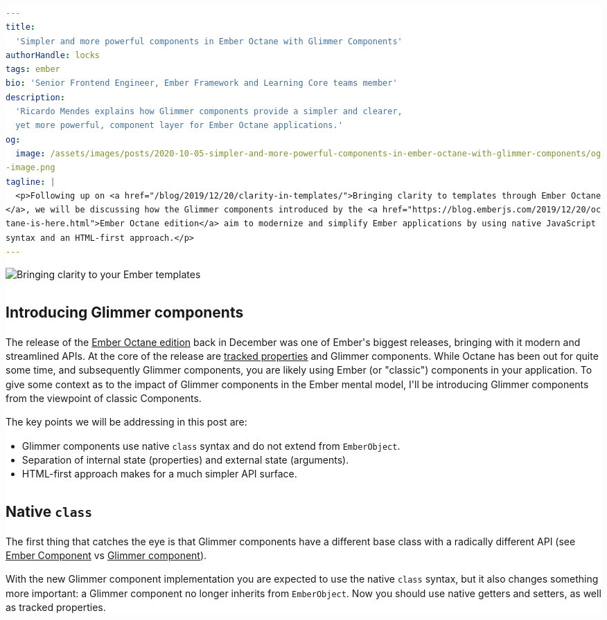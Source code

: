 ```yaml
---
title:
  'Simpler and more powerful components in Ember Octane with Glimmer Components'
authorHandle: locks
tags: ember
bio: 'Senior Frontend Engineer, Ember Framework and Learning Core teams member'
description:
  'Ricardo Mendes explains how Glimmer components provide a simpler and clearer,
  yet more powerful, component layer for Ember Octane applications.'
og:
  image: /assets/images/posts/2020-10-05-simpler-and-more-powerful-components-in-ember-octane-with-glimmer-components/og-image.png
tagline: |
  <p>Following up on <a href="/blog/2019/12/20/clarity-in-templates/">Bringing clarity to templates through Ember Octane</a>, we will be discussing how the Glimmer components introduced by the <a href="https://blog.emberjs.com/2019/12/20/octane-is-here.html">Ember Octane edition</a> aim to modernize and simplify Ember applications by using native JavaScript syntax and an HTML-first approach.</p>
---
```


![Bringing clarity to your Ember templates](/assets/images/posts/2020-10-05-simpler-and-more-powerful-components-in-ember-octane-with-glimmer-components/illustration.svg#full)

## Introducing Glimmer components

The release of the
[Ember Octane edition](https://blog.emberjs.com/2019/12/20/octane-is-here.html)
back in December was one of Ember's biggest releases, bringing with it modern
and streamlined APIs. At the core of the release are
[tracked properties](https://guides.emberjs.com/release/in-depth-topics/autotracking-in-depth/)
and Glimmer components. While Octane has been out for quite some time, and
subsequently Glimmer components, you are likely using Ember (or "classic")
components in your application. To give some context as to the impact of Glimmer
components in the Ember mental model, I'll be introducing Glimmer components
from the viewpoint of classic Components.

The key points we will be addressing in this post are:

- Glimmer components use native `class` syntax and do not extend from
  `EmberObject`.
- Separation of internal state (properties) and external state (arguments).
- HTML-first approach makes for a much simpler API surface.

## Native `class`

The first thing that catches the eye is that Glimmer components have a different
base class with a radically different API (see
[Ember Component](https://api.emberjs.com/ember/3.21/classes/Component) vs
[Glimmer component](https://api.emberjs.com/ember/3.21/modules/@glimmer%2Fcomponent)).

With the new Glimmer component implementation you are expected to use the native
`class` syntax, but it also changes something more important: a Glimmer
component no longer inherits from `EmberObject`. Now you should use native
getters and setters, as well as tracked properties.
